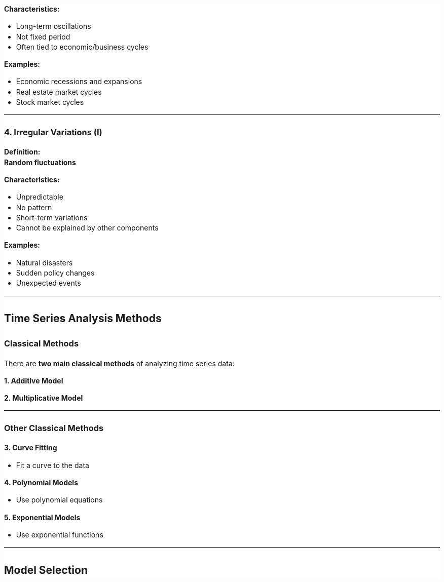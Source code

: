 **Characteristics:**
- Long-term oscillations
- Not fixed period
- Often tied to economic/business cycles

**Examples:**
- Economic recessions and expansions
- Real estate market cycles
- Stock market cycles

---

### 4. Irregular Variations (I)

**Definition:**  
**Random fluctuations**

**Characteristics:**
- Unpredictable
- No pattern
- Short-term variations
- Cannot be explained by other components

**Examples:**
- Natural disasters
- Sudden policy changes
- Unexpected events

---

## Time Series Analysis Methods

### Classical Methods

There are **two main classical methods** of analyzing time series data:

**1. Additive Model**

**2. Multiplicative Model**

---

### Other Classical Methods

**3. Curve Fitting**
- Fit a curve to the data

**4. Polynomial Models**
- Use polynomial equations

**5. Exponential Models**
- Use exponential functions

---

## Model Selection
